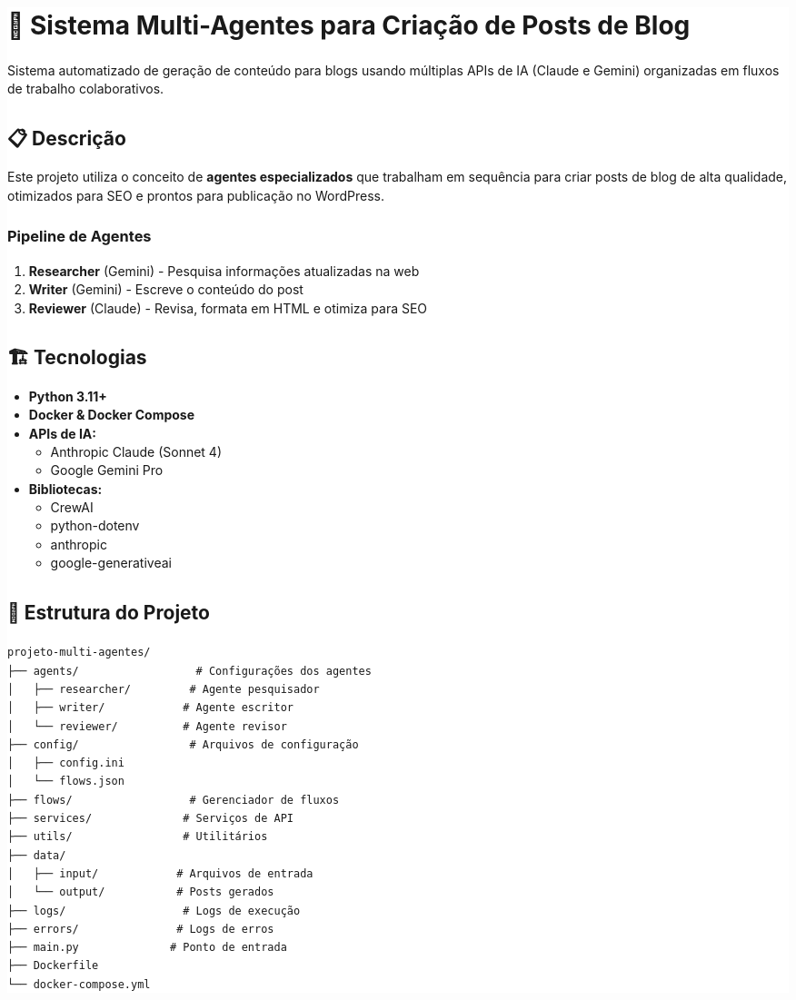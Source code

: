 # 🤖 Sistema Multi-Agentes para Criação de Posts de Blog

Sistema automatizado de geração de conteúdo para blogs usando múltiplas APIs de IA (Claude e Gemini) organizadas em fluxos de trabalho colaborativos.

## 📋 Descrição

Este projeto utiliza o conceito de **agentes especializados** que trabalham em sequência para criar posts de blog de alta qualidade, otimizados para SEO e prontos para publicação no WordPress.

### Pipeline de Agentes

1. **Researcher** (Gemini) - Pesquisa informações atualizadas na web
2. **Writer** (Gemini) - Escreve o conteúdo do post
3. **Reviewer** (Claude) - Revisa, formata em HTML e otimiza para SEO

## 🏗️ Tecnologias

- **Python 3.11+**
- **Docker & Docker Compose**
- **APIs de IA:**
  - Anthropic Claude (Sonnet 4)
  - Google Gemini Pro
- **Bibliotecas:**
  - CrewAI
  - python-dotenv
  - anthropic
  - google-generativeai

## 📁 Estrutura do Projeto

```
projeto-multi-agentes/
├── agents/                  # Configurações dos agentes
│   ├── researcher/         # Agente pesquisador
│   ├── writer/            # Agente escritor
│   └── reviewer/          # Agente revisor
├── config/                 # Arquivos de configuração
│   ├── config.ini
│   └── flows.json
├── flows/                  # Gerenciador de fluxos
├── services/              # Serviços de API
├── utils/                 # Utilitários
├── data/
│   ├── input/            # Arquivos de entrada
│   └── output/           # Posts gerados
├── logs/                  # Logs de execução
├── errors/               # Logs de erros
├── main.py              # Ponto de entrada
├── Dockerfile
└── docker-compose.yml
```
